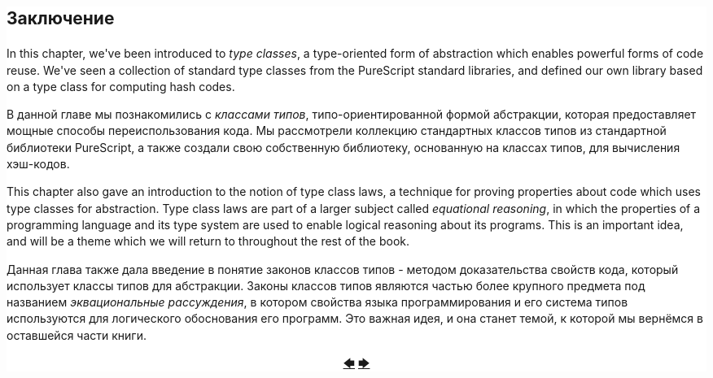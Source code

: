 ## Заключение

In this chapter, we've been introduced to _type classes_, a type-oriented form of abstraction which enables powerful forms of code reuse. We've seen a collection of standard type classes from the PureScript standard libraries, and defined our own library based on a type class for computing hash codes.

В данной главе мы познакомились с _классами типов_, типо-ориентированной формой абстракции, которая предоставляет мощные способы переиспользования кода. Мы рассмотрели коллекцию стандартных классов типов из стандартной библиотеки PureScript, а также создали свою собственную библиотеку, основанную на классах типов, для вычисления хэш-кодов.

This chapter also gave an introduction to the notion of type class laws, a technique for proving properties about code which uses type classes for abstraction. Type class laws are part of a larger subject called _equational reasoning_, in which the properties of a programming language and its type system are used to enable logical reasoning about its programs. This is an important idea, and will be a theme which we will return to throughout the rest of the book.

Данная глава также дала введение в понятие законов классов типов - методом доказательства свойств кода, который использует классы типов для абстракции. Законы классов типов являются частью более крупного предмета под названием _эквациональные рассуждения_, в котором свойства языка программирования и его система типов используются для логического обоснования его программ. Это важная идея, и она станет темой, к которой мы вернёмся в оставшейся части книги.

<p align="center">
    <a href = "https://github.com/ashgaliyev/purescript-book-ru/blob/master/text/chapter5.md" title="Предыдущая глава">&#129092</a>
    <a href = "https://github.com/ashgaliyev/purescript-book-ru/blob/master/text/chapter7.md" title = "Следующая глава">&#129094</a>
</p>
